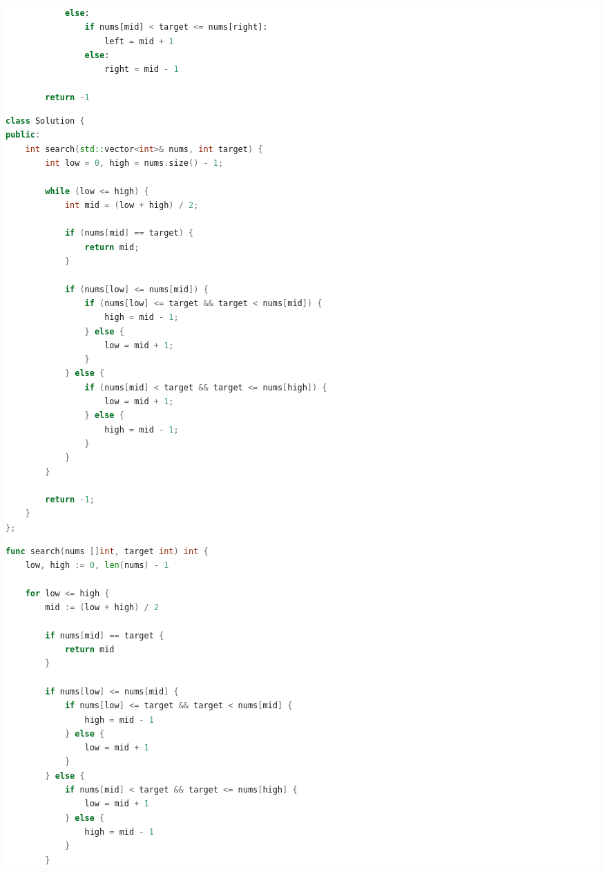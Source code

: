 ``` Python
            else:
                if nums[mid] < target <= nums[right]:
                    left = mid + 1
                else:
                    right = mid - 1

        return -1
```
``` cpp
class Solution {
public:
    int search(std::vector<int>& nums, int target) {
        int low = 0, high = nums.size() - 1;

        while (low <= high) {
            int mid = (low + high) / 2;

            if (nums[mid] == target) {
                return mid;
            }

            if (nums[low] <= nums[mid]) {
                if (nums[low] <= target && target < nums[mid]) {
                    high = mid - 1;
                } else {
                    low = mid + 1;
                }
            } else {
                if (nums[mid] < target && target <= nums[high]) {
                    low = mid + 1;
                } else {
                    high = mid - 1;
                }
            }
        }

        return -1;
    }
};
```
``` Go
func search(nums []int, target int) int {
    low, high := 0, len(nums) - 1

    for low <= high {
        mid := (low + high) / 2

        if nums[mid] == target {
            return mid
        }

        if nums[low] <= nums[mid] {
            if nums[low] <= target && target < nums[mid] {
                high = mid - 1
            } else {
                low = mid + 1
            }
        } else {
            if nums[mid] < target && target <= nums[high] {
                low = mid + 1
            } else {
                high = mid - 1
            }
        }
```